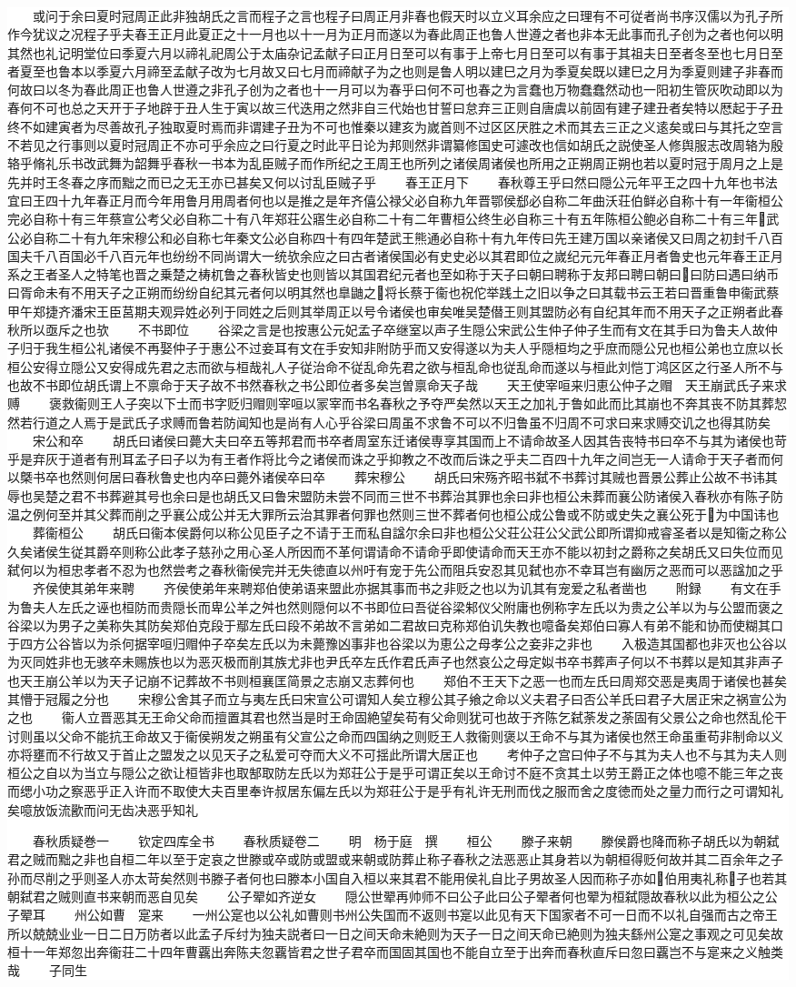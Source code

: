 　　或问于余曰夏时冠周正此非独胡氏之言而程子之言也程子曰周正月非春也假天时以立义耳余应之曰理有不可従者尚书序汉儒以为孔子所作今犹议之况程子乎夫春王正月此夏正之十一月也以十一月为正月而遂以为春此周正也鲁人世遵之者也非本无此事而孔子创为之者也何以明其然也礼记明堂位曰季夏六月以禘礼祀周公于太庙杂记孟献子曰正月日至可以有事于上帝七月日至可以有事于其祖夫日至者冬至也七月日至者夏至也鲁本以季夏六月禘至孟献子改为七月故又曰七月而禘献子为之也则是鲁人明以建巳之月为季夏矣既以建巳之月为季夏则建子非春而何故曰以冬为春此周正也鲁人世遵之非孔子创为之者也十一月可以为春乎曰何不可也春之为言蠢也万物蠢蠢然动也一阳初生管灰吹动即以为春何不可也总之天开于子地辟于丑人生于寅以故三代迭用之然非自三代始也甘誓曰怠弃三正则自唐虞以前固有建子建丑者矣特以厯起于子丑终不如建寅者为尽善故孔子独取夏时焉而非谓建子丑为不可也惟秦以建亥为嵗首则不过区区厌胜之术而其去三正之义逺矣或曰与其托之空言不若见之行事则以夏时冠周正不亦可乎余应之曰行夏之时此平日论为邦则然非谓纂修国史可遽改也信如胡氏之説使圣人修舆服志改周辂为殷辂乎脩礼乐书改武舞为韶舞乎春秋一书本为乱臣贼子而作所纪之王周王也所列之诸侯周诸侯也所用之正朔周正朔也若以夏时冠于周月之上是先并时王冬春之序而黜之而已之无王亦已甚矣又何以讨乱臣贼子乎
　　春王正月下
　　春秋尊王乎曰然曰隠公元年平王之四十九年也书法宜曰王四十九年春正月而今年用鲁月用周者何也以是推之是年齐僖公禄父必自称九年晋鄂侯郄必自称二年曲沃荘伯鲜必自称十有一年衞桓公完必自称十有三年蔡宣公考父必自称二十有八年郑荘公寤生必自称二十有二年曹桓公终生必自称三十有五年陈桓公鲍必自称二十有三年武公必自称二十有九年宋穆公和必自称七年秦文公必自称四十有四年楚武王熊通必自称十有九年传曰先王建万国以亲诸侯又曰周之初封千八百国夫千八百国必千八百元年也纷纷不同尚谓大一统欤余应之曰古者诸侯国必有史史必以其君即位之嵗纪元元年春正月者鲁史也元年春王正月系之王者圣人之特笔也晋之乗楚之梼杌鲁之春秋皆史也则皆以其国君纪元者也至如称于天子曰朝曰聘称于友邦曰聘曰朝曰曰防曰遇曰纳币曰胥命未有不用天子之正朔而纷纷自纪其元者何以明其然也臯鼬之将长蔡于衞也祝佗举践土之旧以争之曰其载书云王若曰晋重鲁申衞武蔡甲午郑捷齐潘宋王臣莒期夫观异姓必列于同姓之后则其举周正以号令诸侯也审矣唯吴楚僣王则其盟防必有自纪其年而不用天子之正朔者此春秋所以亟斥之也欤
　　不书即位
　　谷梁之言是也按惠公元妃孟子卒继室以声子生隠公宋武公生仲子仲子生而有文在其手曰为鲁夫人故仲子归于我生桓公礼诸侯不再娶仲子于惠公不过妾耳有文在手安知非附防乎而又安得遂以为夫人乎隠桓均之乎庶而隠公兄也桓公弟也立庶以长桓公安得立隠公又安得成先君之志而欲与桓哉礼人子従治命不従乱命先君之欲与桓乱命也従乱命而遂以与桓此刘恺丁鸿区区之行圣人所不与也故不书即位胡氏谓上不禀命于天子故不书然春秋之书公即位者多矣岂曽禀命天子哉
　　天王使宰咺来归恵公仲子之赗　天王崩武氏子来求赙
　　褒救衞则王人子突以下士而书字贬归赗则宰咺以冡宰而书名春秋之予夺严矣然以天王之加礼于鲁如此而比其崩也不奔其丧不防其葬恝然若行道之人焉于是武氏子求赙而鲁若防闻知也是尚有人心乎谷梁曰周虽不求鲁不可以不归鲁虽不归周不可求曰来求赙交讥之也得其防矣
　　宋公和卒
　　胡氏曰诸侯曰薨大夫曰卒五等邦君而书卒者周室东迁诸侯専享其国而上不请命故圣人因其告丧特书曰卒不与其为诸侯也苛乎是弃灰于道者有刑耳孟子曰子以为有王者作将比今之诸侯而诛之乎抑教之不改而后诛之乎夫二百四十九年之间岂无一人请命于天子者而何以槩书卒也然则何居曰春秋鲁史也内卒曰薨外诸侯卒曰卒
　　葬宋穆公
　　胡氏曰宋殇齐昭书弑不书葬讨其贼也晋景公葬止公故不书讳其辱也吴楚之君不书葬避其号也余曰是也胡氏又曰鲁宋盟防未尝不同而三世不书葬治其罪也余曰非也桓公未葬而襄公防诸侯入春秋亦有陈子防温之例何至并其父葬而削之乎襄公成公并无大罪所云治其罪者何罪也然则三世不葬者何也桓公成公鲁或不防或史失之襄公死于为中国讳也
　　葬衞桓公
　　胡氏曰衞本侯爵何以称公见臣子之不请于王而私自諡尔余曰非也桓公父荘公荘公父武公即所谓抑戒睿圣者以是知衞之称公久矣诸侯生従其爵卒则称公此孝子慈孙之用心圣人所因而不革何谓请命不请命乎即使请命而天王亦不能以初封之爵称之矣胡氏又曰失位而见弑何以为桓忠孝者不忍为也然尝考之春秋衞侯完并无失徳直以州吁有宠于先公而阻兵安忍其见弑也亦不幸耳岂有幽厉之恶而可以恶諡加之乎
　　齐侯使其弟年来聘
　　齐侯使弟年来聘郑伯使弟语来盟此亦据其事而书之非贬之也以为讥其有宠爱之私者凿也
　　附録
　　有文在手为鲁夫人左氏之诬也桓防而贵隠长而卑公羊之舛也然则隠何以不书即位曰吾従谷梁邾仪父附庸也例称字左氏以为贵之公羊以为与公盟而褒之谷梁以为男子之美称失其防矣郑伯克段于鄢左氏曰段不弟故不言弟如二君故曰克称郑伯讥失教也噫备矣郑伯曰寡人有弟不能和协而使糊其口于四方公谷皆以为杀何据宰咺归赗仲子卒矣左氏以为未薨豫凶事非也谷梁以为恵公之母孝公之妾非之非也
　　入极造其国都也非灭也公谷以为灭同姓非也无骇卒未赐族也以为恶灭极而削其族尤非也尹氏卒左氏作君氏声子也然哀公之母定姒书卒书葬声子何以不书葬以是知其非声子也天王崩公羊以为天子记崩不记葬故不书则桓襄匡简景之志崩又志葬何也
　　郑伯不王天下之恶一也而左氏曰周郑交恶是夷周于诸侯也甚矣其懵于冠履之分也
　　宋穆公舍其子而立与夷左氏曰宋宣公可谓知人矣立穆公其子飨之命以义夫君子曰否公羊氏曰君子大居正宋之祸宣公为之也
　　衞人立晋恶其无王命父命而擅置其君也然当是时王命固絶望矣苟有父命则犹可也故于齐陈乞弑荼发之荼固有父景公之命也然乱伦干讨则虽以父命不能抗王命故又于衞侯朔发之朔虽有父宣公之命而四国纳之则贬王人救衞则褒以王命不与其为诸侯也然王命虽重苟非制命以义亦将壅而不行故又于首止之盟发之以见天子之私爱可夺而大义不可揺此所谓大居正也
　　考仲子之宫曰仲子不与其为夫人也不与其为夫人则桓公之自以为当立与隠公之欲让桓皆非也取郜取防左氏以为郑荘公于是乎可谓正矣以王命讨不庭不贪其土以劳王爵正之体也噫不能三年之丧而缌小功之察恶乎正入许而不取使大夫百里奉许叔居东偏左氏以为郑荘公于是乎有礼许无刑而伐之服而舍之度徳而处之量力而行之可谓知礼矣噫放饭流歠而问无齿决恶乎知礼















　　春秋质疑巻一
　　钦定四库全书
　　春秋质疑卷二
　　明　杨于庭　撰
　　桓公
　　滕子来朝
　　滕侯爵也降而称子胡氏以为朝弑君之贼而黜之非也自桓二年以至于定哀之世滕或卒或防或盟或来朝或防葬止称子春秋之法恶恶止其身若以为朝桓得贬何故并其二百余年之子孙而尽削之乎则圣人亦太苛矣然则书滕子者何也曰滕本小国自入桓以来其君不能用侯礼自比子男故圣人因而称子亦如伯用夷礼称子也若其朝弑君之贼则直书来朝而恶自见矣
　　公子翚如齐逆女
　　隠公世翚再帅师不曰公子此曰公子翚者何也翚为桓弑隠故春秋以此为桓公之公子翚耳
　　州公如曹　寔来
　　一州公寔也以公礼如曹则书州公失国而不返则书寔以此见有天下国家者不可一日而不以礼自强而古之帝王所以兢兢业业一日二日万防者以此孟子斥纣为独夫説者曰一日之间天命未絶则为天子一日之间天命已絶则为独夫繇州公寔之事观之可见矣故桓十一年郑忽出奔衞荘二十四年曹覊出奔陈夫忽覊皆君之世子君卒而国固其国也不能自立至于出奔而春秋直斥曰忽曰覊岂不与寔来之义触类哉
　　子同生